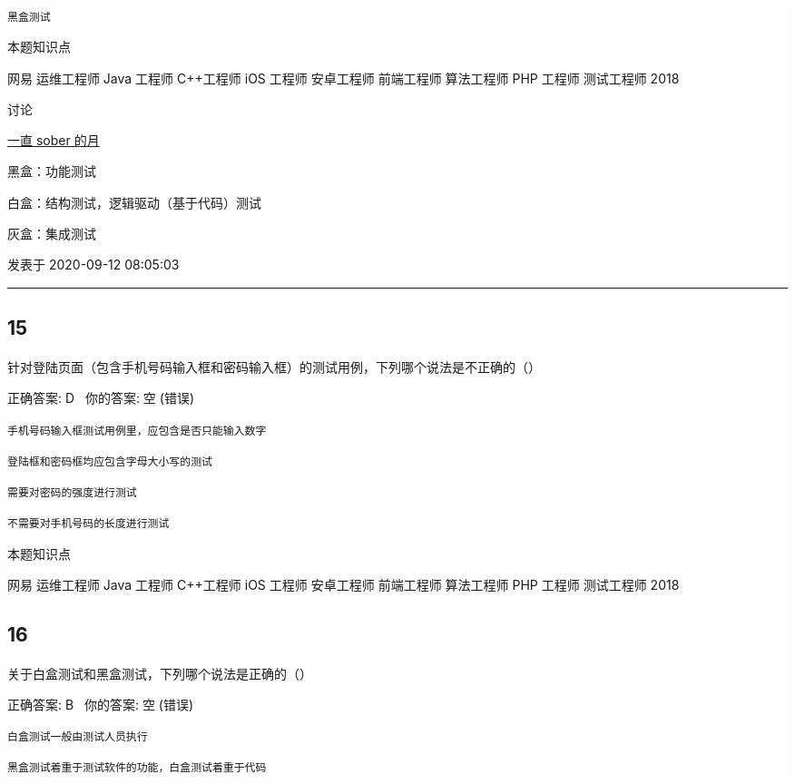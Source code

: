 ```cpp
黑盒测试
```

本题知识点

网易 运维工程师 Java 工程师 C++工程师 iOS 工程师 安卓工程师 前端工程师 算法工程师 PHP 工程师 测试工程师 2018

讨论

[一直 sober 的月](https://www.nowcoder.com/profile/888296090)

黑盒：功能测试

白盒：结构测试，逻辑驱动（基于代码）测试

灰盒：集成测试

发表于 2020-09-12 08:05:03

* * *

## 15

针对登陆页面（包含手机号码输入框和密码输入框）的测试用例，下列哪个说法是不正确的（）

正确答案: D   你的答案: 空 (错误)

```cpp
手机号码输入框测试用例里，应包含是否只能输入数字
```

```cpp
登陆框和密码框均应包含字母大小写的测试
```

```cpp
需要对密码的强度进行测试
```

```cpp
不需要对手机号码的长度进行测试
```

本题知识点

网易 运维工程师 Java 工程师 C++工程师 iOS 工程师 安卓工程师 前端工程师 算法工程师 PHP 工程师 测试工程师 2018

## 16

关于白盒测试和黑盒测试，下列哪个说法是正确的（）

正确答案: B   你的答案: 空 (错误)

```cpp
白盒测试一般由测试人员执行
```

```cpp
黑盒测试着重于测试软件的功能，白盒测试着重于代码
```
